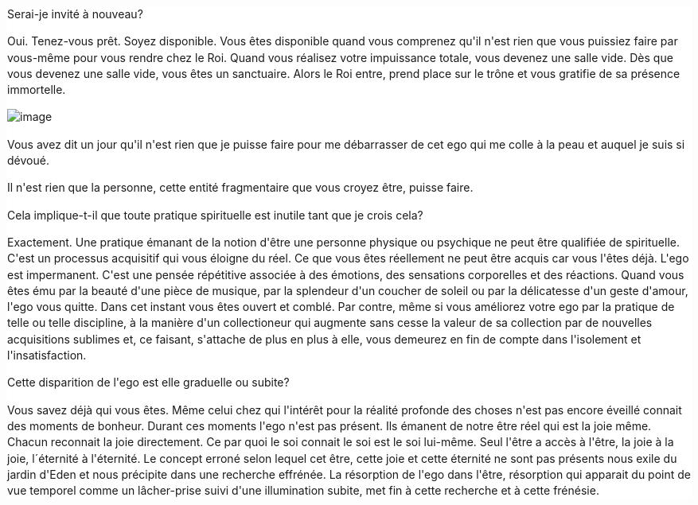 

Serai-je invit&eacute; &agrave; nouveau?





Oui. Tenez-vous pr&ecirc;t. Soyez disponible. Vous &ecirc;tes disponible quand vous comprenez qu'il n'est rien que vous puissiez faire par vous-m&ecirc;me pour vous rendre chez le Roi. Quand vous r&eacute;alisez votre impuissance totale, vous devenez une salle vide. D&egrave;s que vous devenez une salle vide, vous &ecirc;tes un sanctuaire. Alors le Roi entre, prend place sur le tr&ocirc;ne et vous gratifie de sa pr&eacute;sence immortelle.






![image](/web/20090603205619im_/http://www.francislucille.com:80/images/divider.png)






Vous avez dit un jour qu'il n'est rien que je puisse faire pour me d&eacute;barrasser de cet ego qui me colle &agrave; la peau et auquel je suis si d&eacute;vou&eacute;.





Il n'est rien que la personne, cette entit&eacute; fragmentaire que vous croyez &ecirc;tre, puisse faire.





Cela implique-t-il que toute pratique spirituelle est inutile tant que je crois cela?





Exactement. Une pratique &eacute;manant de la notion d'&ecirc;tre une personne physique ou psychique ne peut &ecirc;tre qualifi&eacute;e de spirituelle. C'est un processus acquisitif qui vous &eacute;loigne du r&eacute;el. Ce que vous &ecirc;tes r&eacute;ellement ne peut &ecirc;tre acquis car vous l'&ecirc;tes d&eacute;j&agrave;. L'ego est impermanent. C'est une pens&eacute;e r&eacute;p&eacute;titive associ&eacute;e &agrave; des &eacute;motions, des sensations corporelles et des r&eacute;actions. Quand vous &ecirc;tes &eacute;mu par la beaut&eacute; d'une pi&egrave;ce de musique, par la splendeur d'un coucher de soleil ou par la d&eacute;licatesse d'un geste d'amour, l'ego vous quitte. Dans cet instant vous &ecirc;tes ouvert et combl&eacute;. Par contre, m&ecirc;me si vous am&eacute;liorez votre ego par la pratique de telle ou telle discipline, &agrave; la mani&egrave;re d'un collectioneur qui augmente sans cesse la valeur de sa collection par de nouvelles acquisitions sublimes et, ce faisant, s'attache de plus en plus &agrave; elle, vous demeurez en fin de compte dans l'isolement et l'insatisfaction.





Cette disparition de l'ego est elle graduelle ou subite?





Vous savez d&eacute;j&agrave; qui vous &ecirc;tes. M&ecirc;me celui chez qui l'int&eacute;r&ecirc;t pour la r&eacute;alit&eacute; profonde des choses n'est pas encore &eacute;veill&eacute; connait des moments de bonheur. Durant ces moments l'ego n'est pas pr&eacute;sent. Ils &eacute;manent de notre &ecirc;tre r&eacute;el qui est la joie m&ecirc;me. Chacun reconnait la joie directement. Ce par quoi le soi connait le soi est le soi lui-m&ecirc;me. Seul l'&ecirc;tre a acc&egrave;s &agrave; l'&ecirc;tre, la joie &agrave; la joie, l&acute;&eacute;ternit&eacute; &agrave; l'&eacute;ternit&eacute;. Le concept erron&eacute; selon lequel cet &ecirc;tre, cette joie et cette &eacute;ternit&eacute; ne sont pas pr&eacute;sents nous exile du jardin d'Eden et nous pr&eacute;cipite dans une recherche effr&eacute;n&eacute;e. La r&eacute;sorption de l'ego dans l'&ecirc;tre, r&eacute;sorption qui apparait du point de vue temporel comme un l&acirc;cher-prise suivi d'une illumination subite, met fin &agrave; cette recherche et &agrave; cette fr&eacute;n&eacute;sie.
